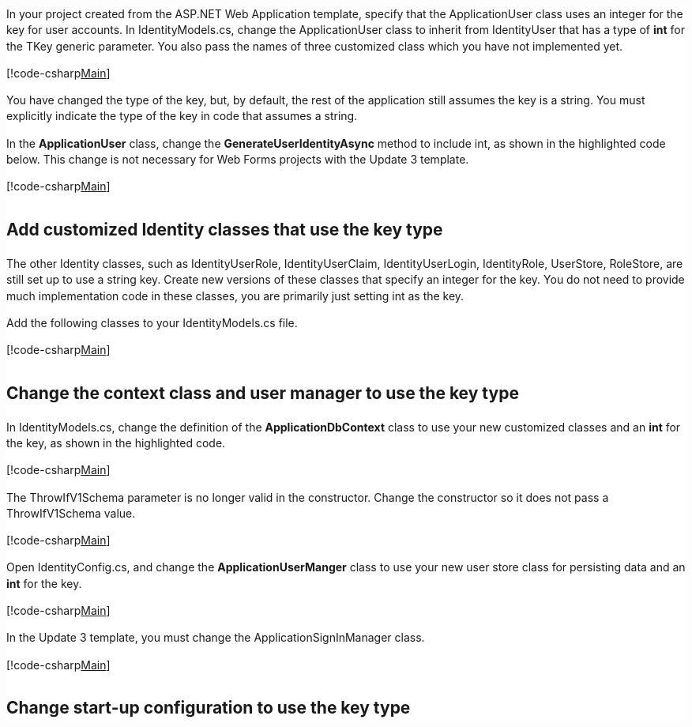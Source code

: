 In your project created from the ASP.NET Web Application template, specify that the ApplicationUser class uses an integer for the key for user accounts. In IdentityModels.cs, change the ApplicationUser class to inherit from IdentityUser that has a type of **int** for the TKey generic parameter. You also pass the names of three customized class which you have not implemented yet.

[!code-csharp[Main](change-primary-key-for-users-in-aspnet-identity/samples/sample1.cs?highlight=1-2)]

You have changed the type of the key, but, by default, the rest of the application still assumes the key is a string. You must explicitly indicate the type of the key in code that assumes a string.

In the **ApplicationUser** class, change the **GenerateUserIdentityAsync** method to include int, as shown in the highlighted code below. This change is not necessary for Web Forms projects with the Update 3 template.

[!code-csharp[Main](change-primary-key-for-users-in-aspnet-identity/samples/sample2.cs?highlight=2)]

<a id="customclass"></a>
## Add customized Identity classes that use the key type

The other Identity classes, such as IdentityUserRole, IdentityUserClaim, IdentityUserLogin, IdentityRole, UserStore, RoleStore, are still set up to use a string key. Create new versions of these classes that specify an integer for the key. You do not need to provide much implementation code in these classes, you are primarily just setting int as the key.

Add the following classes to your IdentityModels.cs file.

[!code-csharp[Main](change-primary-key-for-users-in-aspnet-identity/samples/sample3.cs)]

<a id="context"></a>
## Change the context class and user manager to use the key type

In IdentityModels.cs, change the definition of the **ApplicationDbContext** class to use your new customized classes and an **int** for the key, as shown in the highlighted code.

[!code-csharp[Main](change-primary-key-for-users-in-aspnet-identity/samples/sample4.cs?highlight=1-2)]

The ThrowIfV1Schema parameter is no longer valid in the constructor. Change the constructor so it does not pass a ThrowIfV1Schema value.

[!code-csharp[Main](change-primary-key-for-users-in-aspnet-identity/samples/sample5.cs)]

Open IdentityConfig.cs, and change the **ApplicationUserManger** class to use your new user store class for persisting data and an **int** for the key.

[!code-csharp[Main](change-primary-key-for-users-in-aspnet-identity/samples/sample6.cs?highlight=1,3,12,14,32,37,48)]

In the Update 3 template, you must change the ApplicationSignInManager class.

[!code-csharp[Main](change-primary-key-for-users-in-aspnet-identity/samples/sample7.cs?highlight=1)]

<a id="startup"></a>
## Change start-up configuration to use the key type
